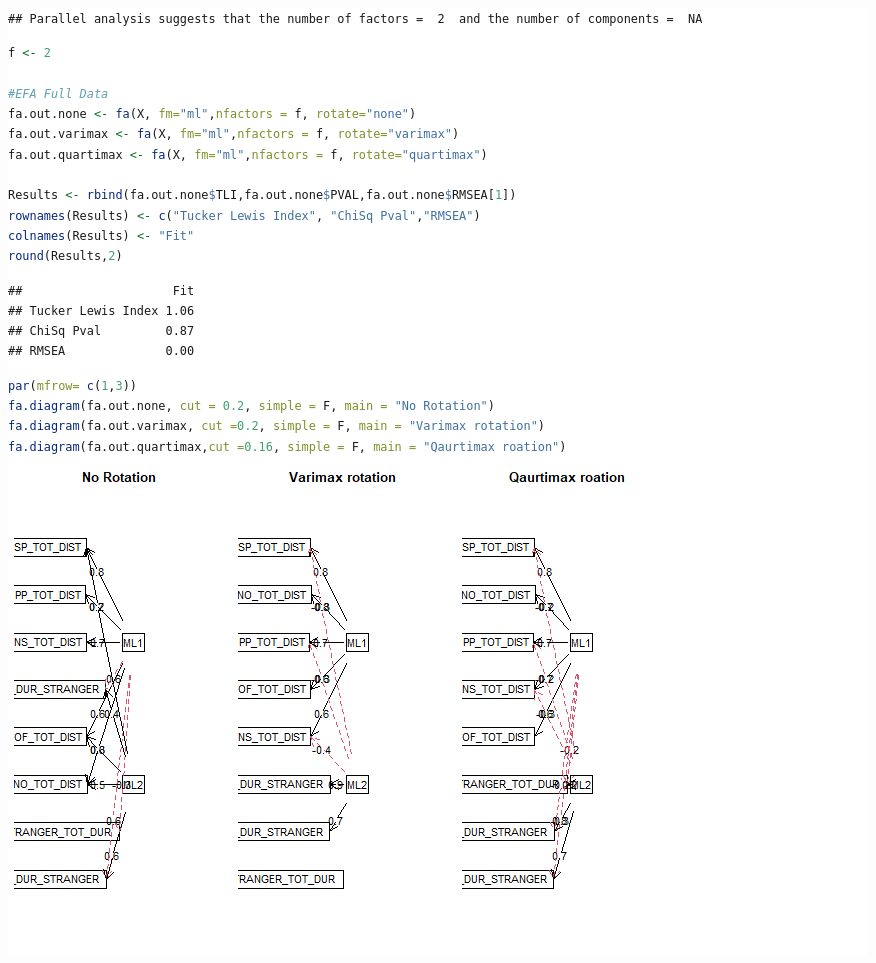     ## Parallel analysis suggests that the number of factors =  2  and the number of components =  NA

``` r
f <- 2

#EFA Full Data
fa.out.none <- fa(X, fm="ml",nfactors = f, rotate="none")
fa.out.varimax <- fa(X, fm="ml",nfactors = f, rotate="varimax")
fa.out.quartimax <- fa(X, fm="ml",nfactors = f, rotate="quartimax")

Results <- rbind(fa.out.none$TLI,fa.out.none$PVAL,fa.out.none$RMSEA[1])
rownames(Results) <- c("Tucker Lewis Index", "ChiSq Pval","RMSEA")
colnames(Results) <- "Fit"
round(Results,2)
```

    ##                     Fit
    ## Tucker Lewis Index 1.06
    ## ChiSq Pval         0.87
    ## RMSEA              0.00

``` r
par(mfrow= c(1,3))
fa.diagram(fa.out.none, cut = 0.2, simple = F, main = "No Rotation")
fa.diagram(fa.out.varimax, cut =0.2, simple = F, main = "Varimax rotation")
fa.diagram(fa.out.quartimax,cut =0.16, simple = F, main = "Qaurtimax roation")
```

![](CFA_VoleBehavior_files/figure-markdown_github/unnamed-chunk-6-3.png)

